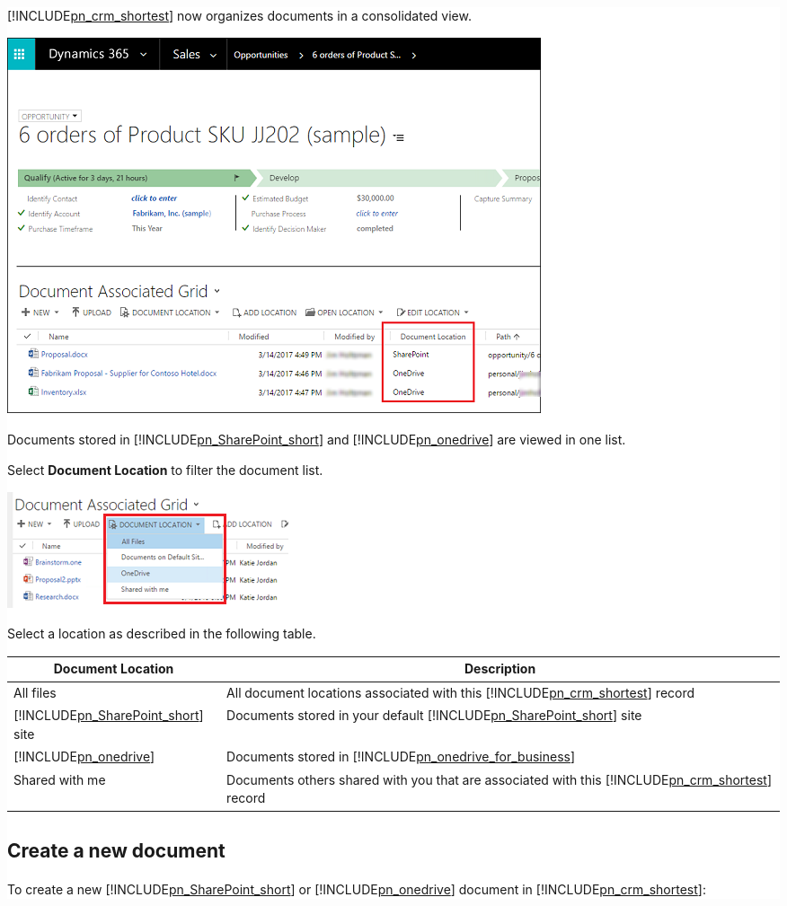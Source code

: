    [!INCLUDE[pn_crm_shortest](../includes/pn-crm-shortest.md)] now organizes documents in a consolidated view.  
  
   ![Consolidated view of documents](../basics/media/onedrive-consolidated-view-grid.png "Consolidated view of documents")  
  
   Documents stored in [!INCLUDE[pn_SharePoint_short](../includes/pn-sharepoint-short.md)] and [!INCLUDE[pn_onedrive](../includes/pn-onedrive.md)] are viewed in one list.  
  
   Select **Document Location** to filter the document list.  
  
   ![Choose a document location](../basics/media/onedrive-choose-document-location.PNG "Choose a document location")  
  
   Select a location as described in the following table.  
  
|                            Document Location                             |                                                            Description                                                            |
|--------------------------------------------------------------------------|-----------------------------------------------------------------------------------------------------------------------------------|
|                                All files                                 |          All document locations associated with this [!INCLUDE[pn_crm_shortest](../includes/pn-crm-shortest.md)] record           |
| [!INCLUDE[pn_SharePoint_short](../includes/pn-sharepoint-short.md)] site |             Documents stored in your default [!INCLUDE[pn_SharePoint_short](../includes/pn-sharepoint-short.md)] site             |
|           [!INCLUDE[pn_onedrive](../includes/pn-onedrive.md)]            |                 Documents stored in [!INCLUDE[pn_onedrive_for_business](../includes/pn-onedrive-for-business.md)]                 |
|                              Shared with me                              | Documents others shared with you that are associated with this [!INCLUDE[pn_crm_shortest](../includes/pn-crm-shortest.md)] record |
  
## Create a new document  
 To create a new [!INCLUDE[pn_SharePoint_short](../includes/pn-sharepoint-short.md)] or [!INCLUDE[pn_onedrive](../includes/pn-onedrive.md)] document in [!INCLUDE[pn_crm_shortest](../includes/pn-crm-shortest.md)]:  
  